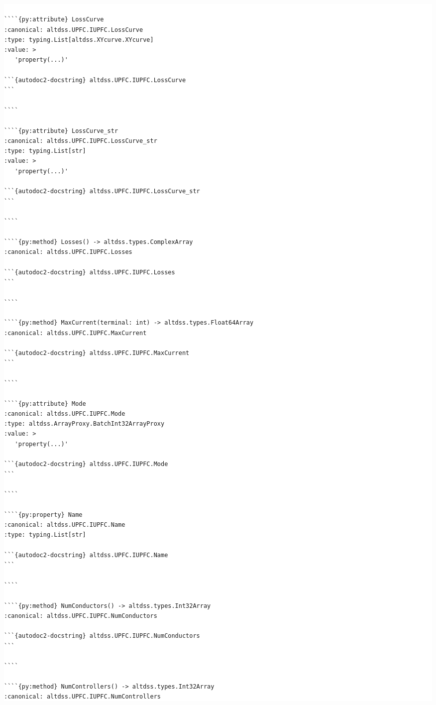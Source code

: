 `````{py:class} IUPFC(iobj)

````{py:attribute} LossCurve
:canonical: altdss.UPFC.IUPFC.LossCurve
:type: typing.List[altdss.XYcurve.XYcurve]
:value: >
   'property(...)'

```{autodoc2-docstring} altdss.UPFC.IUPFC.LossCurve
```

````

````{py:attribute} LossCurve_str
:canonical: altdss.UPFC.IUPFC.LossCurve_str
:type: typing.List[str]
:value: >
   'property(...)'

```{autodoc2-docstring} altdss.UPFC.IUPFC.LossCurve_str
```

````

````{py:method} Losses() -> altdss.types.ComplexArray
:canonical: altdss.UPFC.IUPFC.Losses

```{autodoc2-docstring} altdss.UPFC.IUPFC.Losses
```

````

````{py:method} MaxCurrent(terminal: int) -> altdss.types.Float64Array
:canonical: altdss.UPFC.IUPFC.MaxCurrent

```{autodoc2-docstring} altdss.UPFC.IUPFC.MaxCurrent
```

````

````{py:attribute} Mode
:canonical: altdss.UPFC.IUPFC.Mode
:type: altdss.ArrayProxy.BatchInt32ArrayProxy
:value: >
   'property(...)'

```{autodoc2-docstring} altdss.UPFC.IUPFC.Mode
```

````

````{py:property} Name
:canonical: altdss.UPFC.IUPFC.Name
:type: typing.List[str]

```{autodoc2-docstring} altdss.UPFC.IUPFC.Name
```

````

````{py:method} NumConductors() -> altdss.types.Int32Array
:canonical: altdss.UPFC.IUPFC.NumConductors

```{autodoc2-docstring} altdss.UPFC.IUPFC.NumConductors
```

````

````{py:method} NumControllers() -> altdss.types.Int32Array
:canonical: altdss.UPFC.IUPFC.NumControllers
`````